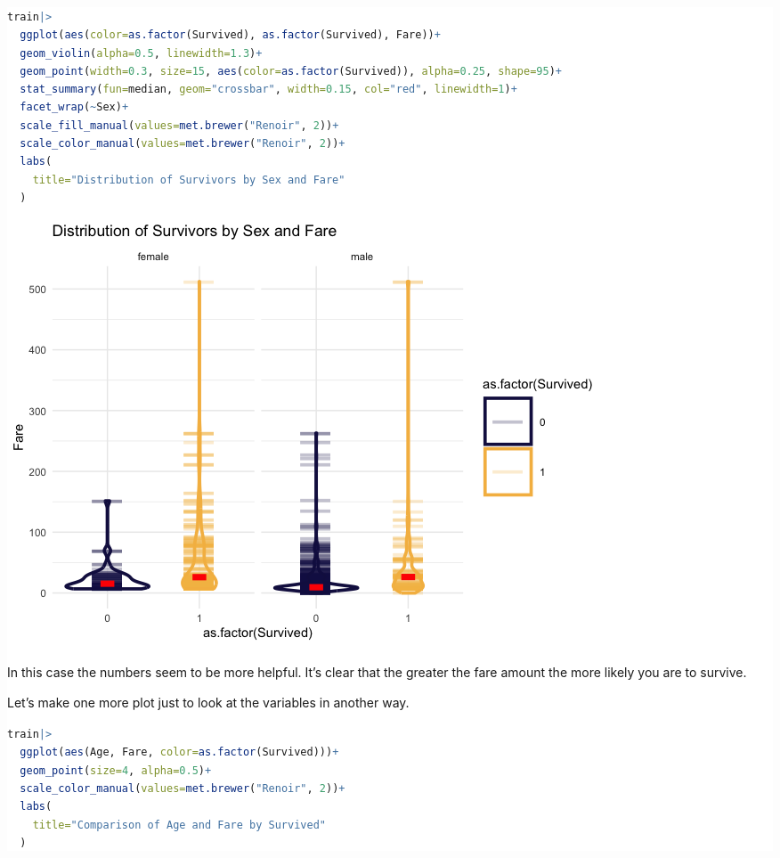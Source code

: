 ``` r
train|>
  ggplot(aes(color=as.factor(Survived), as.factor(Survived), Fare))+
  geom_violin(alpha=0.5, linewidth=1.3)+
  geom_point(width=0.3, size=15, aes(color=as.factor(Survived)), alpha=0.25, shape=95)+
  stat_summary(fun=median, geom="crossbar", width=0.15, col="red", linewidth=1)+
  facet_wrap(~Sex)+
  scale_fill_manual(values=met.brewer("Renoir", 2))+
  scale_color_manual(values=met.brewer("Renoir", 2))+
  labs(
    title="Distribution of Survivors by Sex and Fare"
  )
```

![](index_files/figure-commonmark/unnamed-chunk-7-1.png)

In this case the numbers seem to be more helpful. It’s clear that the
greater the fare amount the more likely you are to survive.

Let’s make one more plot just to look at the variables in another way.

``` r
train|>
  ggplot(aes(Age, Fare, color=as.factor(Survived)))+
  geom_point(size=4, alpha=0.5)+
  scale_color_manual(values=met.brewer("Renoir", 2))+
  labs(
    title="Comparison of Age and Fare by Survived"
  )
```

